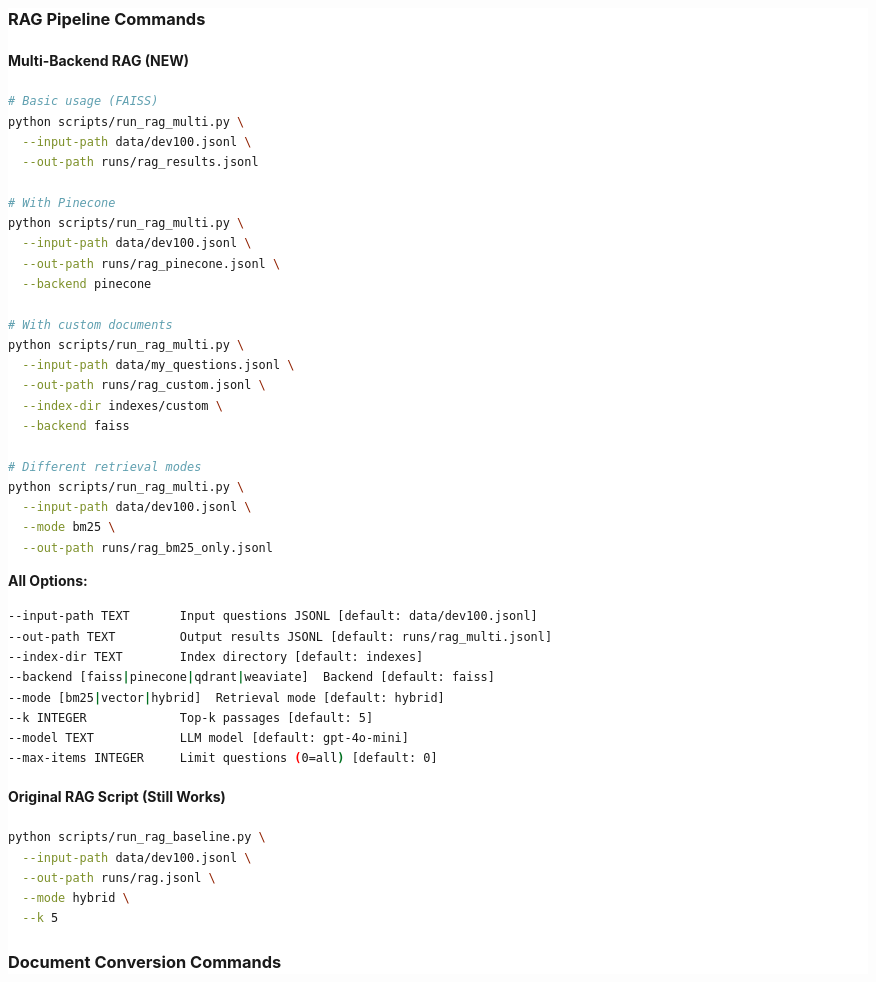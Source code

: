### RAG Pipeline Commands

#### Multi-Backend RAG (NEW)

```bash
# Basic usage (FAISS)
python scripts/run_rag_multi.py \
  --input-path data/dev100.jsonl \
  --out-path runs/rag_results.jsonl

# With Pinecone
python scripts/run_rag_multi.py \
  --input-path data/dev100.jsonl \
  --out-path runs/rag_pinecone.jsonl \
  --backend pinecone

# With custom documents
python scripts/run_rag_multi.py \
  --input-path data/my_questions.jsonl \
  --out-path runs/rag_custom.jsonl \
  --index-dir indexes/custom \
  --backend faiss

# Different retrieval modes
python scripts/run_rag_multi.py \
  --input-path data/dev100.jsonl \
  --mode bm25 \
  --out-path runs/rag_bm25_only.jsonl
```

**All Options:**
```bash
--input-path TEXT       Input questions JSONL [default: data/dev100.jsonl]
--out-path TEXT         Output results JSONL [default: runs/rag_multi.jsonl]
--index-dir TEXT        Index directory [default: indexes]
--backend [faiss|pinecone|qdrant|weaviate]  Backend [default: faiss]
--mode [bm25|vector|hybrid]  Retrieval mode [default: hybrid]
--k INTEGER             Top-k passages [default: 5]
--model TEXT            LLM model [default: gpt-4o-mini]
--max-items INTEGER     Limit questions (0=all) [default: 0]
```

#### Original RAG Script (Still Works)

```bash
python scripts/run_rag_baseline.py \
  --input-path data/dev100.jsonl \
  --out-path runs/rag.jsonl \
  --mode hybrid \
  --k 5
```

### Document Conversion Commands
